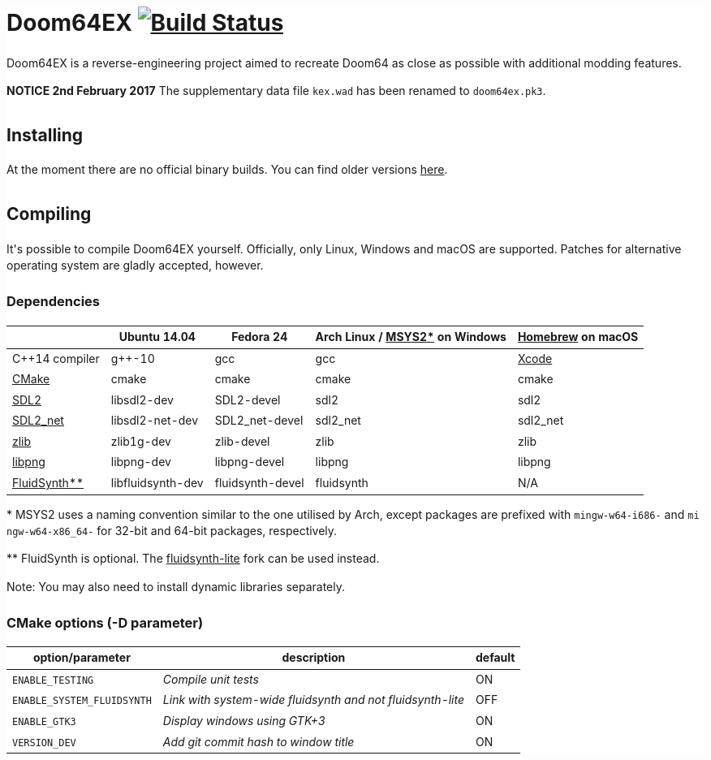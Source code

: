 Doom64EX [![Build Status](https://app.travis-ci.com/rdeprera/Doom64EX.svg?branch=master)](https://app.travis-ci.com/rdeprera/Doom64EX)
========

Doom64EX is a reverse-engineering project aimed to recreate Doom64 as close as
possible with additional modding features.

**NOTICE 2nd February 2017** The supplementary data file `kex.wad` has been
renamed to `doom64ex.pk3`.

## Installing

At the moment there are no official binary builds. You can find older
versions [here](https://doom64ex.wordpress.com/downloads/).

## Compiling

It's possible to compile Doom64EX yourself. Officially, only Linux, Windows and
macOS are supported. Patches for alternative operating system are gladly
accepted, however.

### Dependencies

|                                                      | Ubuntu 14.04      | Fedora 24        | Arch Linux / [MSYS2*](http://www.msys2.org/) on Windows | [Homebrew](http://brew.sh/) on macOS        |
|------------------------------------------------------|-------------------|------------------|---------------------------------------------------------|---------------------------------------------|
| C++14 compiler                                       | g++-10            | gcc              | gcc                                                     | [Xcode](https://developer.apple.com/xcode/) |
| [CMake](https://cmake.org/download/)                 | cmake             | cmake            | cmake                                                   | cmake                                       |
| [SDL2](http://libsdl.org/download-2.0.php)           | libsdl2-dev       | SDL2-devel       | sdl2                                                    | sdl2                                        |
| [SDL2_net](https://www.libsdl.org/projects/SDL_net/) | libsdl2-net-dev   | SDL2_net-devel   | sdl2_net                                                | sdl2_net                                    |
| [zlib](http://www.zlib.net/)                         | zlib1g-dev        | zlib-devel       | zlib                                                    | zlib                                        |
| [libpng](http://www.libpng.org/pub/png/libpng.html)  | libpng-dev        | libpng-devel     | libpng                                                  | libpng                                      |
| [FluidSynth**](http://www.fluidsynth.org/)           | libfluidsynth-dev | fluidsynth-devel | fluidsynth                                              | N/A                                         |

\* MSYS2 uses a naming convention similar to the one utilised by Arch, except
packages are prefixed with `mingw-w64-i686-` and `mingw-w64-x86_64-` for 32-bit
and 64-bit packages, respectively.

\** FluidSynth is optional.
The [fluidsynth-lite](https://github.com/EtherTyper/fluidsynth-lite) fork can be
used instead.

Note: You may also need to install dynamic libraries separately.

### CMake options (-D parameter)

| option/parameter | description | default |
| ---------------- | ----------- | ------- |
| `ENABLE_TESTING` | *Compile unit tests* | ON |
| `ENABLE_SYSTEM_FLUIDSYNTH` | *Link with system-wide fluidsynth and not fluidsynth-lite* | OFF |
| `ENABLE_GTK3` | *Display windows using GTK+3* | ON |
| `VERSION_DEV` | *Add git commit hash to window title* | ON |
